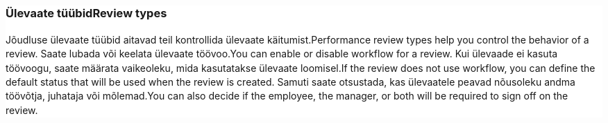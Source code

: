 ### <a name="review-types"></a><span data-ttu-id="fe1ae-241">Ülevaate tüübid</span><span class="sxs-lookup"><span data-stu-id="fe1ae-241">Review types</span></span>

<span data-ttu-id="fe1ae-242">Jõudluse ülevaate tüübid aitavad teil kontrollida ülevaate käitumist.</span><span class="sxs-lookup"><span data-stu-id="fe1ae-242">Performance review types help you control the behavior of a review.</span></span> <span data-ttu-id="fe1ae-243">Saate lubada või keelata ülevaate töövoo.</span><span class="sxs-lookup"><span data-stu-id="fe1ae-243">You can enable or disable workflow for a review.</span></span> <span data-ttu-id="fe1ae-244">Kui ülevaade ei kasuta töövoogu, saate määrata vaikeoleku, mida kasutatakse ülevaate loomisel.</span><span class="sxs-lookup"><span data-stu-id="fe1ae-244">If the review does not use workflow, you can define the default status that will be used when the review is created.</span></span> <span data-ttu-id="fe1ae-245">Samuti saate otsustada, kas ülevaatele peavad nõusoleku andma töövõtja, juhataja või mõlemad.</span><span class="sxs-lookup"><span data-stu-id="fe1ae-245">You can also decide if the employee, the manager, or both will be required to sign off on the review.</span></span>




